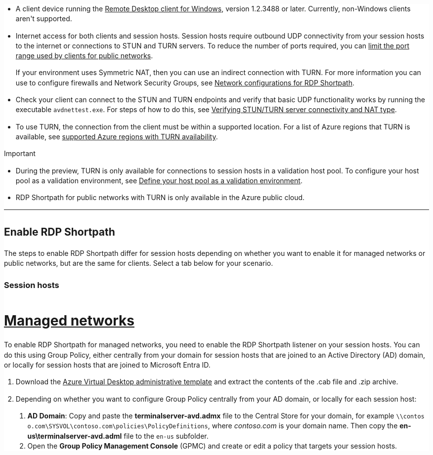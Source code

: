 - A client device running the [Remote Desktop client for Windows](users/connect-windows.md), version 1.2.3488 or later. Currently, non-Windows clients aren't supported.

- Internet access for both clients and session hosts. Session hosts require outbound UDP connectivity from your session hosts to the internet or connections to STUN and TURN servers. To reduce the number of ports required, you can [limit the port range used by clients for public networks](configure-rdp-shortpath-limit-ports-public-networks.md).

   If your environment uses Symmetric NAT, then you can use an indirect connection with TURN. For more information you can use to configure firewalls and Network Security Groups, see [Network configurations for RDP Shortpath](rdp-shortpath.md?tabs=public-networks#network-configuration).

- Check your client can connect to the STUN and TURN endpoints and verify that basic UDP functionality works by running the executable `avdnettest.exe`. For steps of how to do this, see [Verifying STUN/TURN server connectivity and NAT type](troubleshoot-rdp-shortpath.md#verifying-stunturn-server-connectivity-and-nat-type).

- To use TURN, the connection from the client must be within a supported location. For a list of Azure regions that TURN is available, see [supported Azure regions with TURN availability](rdp-shortpath.md#turn-availability-preview).

> [!IMPORTANT]
> - During the preview, TURN is only available for connections to session hosts in a validation host pool. To configure your host pool as a validation environment, see [Define your host pool as a validation environment](create-validation-host-pool.md#define-your-host-pool-as-a-validation-host-pool).
>
> - RDP Shortpath for public networks with TURN is only available in the Azure public cloud.

---

## Enable RDP Shortpath

The steps to enable RDP Shortpath differ for session hosts depending on whether you want to enable it for managed networks or public networks, but are the same for clients. Select a tab below for your scenario.

### Session hosts

# [Managed networks](#tab/managed-networks)

To enable RDP Shortpath for managed networks, you need to enable the RDP Shortpath listener on your session hosts. You can do this using Group Policy, either centrally from your domain for session hosts that are joined to an Active Directory (AD) domain, or locally for session hosts that are joined to Microsoft Entra ID.

1. Download the [Azure Virtual Desktop administrative template](https://aka.ms/avdgpo) and extract the contents of the .cab file and .zip archive.

1. Depending on whether you want to configure Group Policy centrally from your AD domain, or locally for each session host:

   1. **AD Domain**: Copy and paste the **terminalserver-avd.admx** file to the Central Store for your domain, for example `\\contoso.com\SYSVOL\contoso.com\policies\PolicyDefinitions`, where *contoso.com* is your domain name. Then copy the **en-us\terminalserver-avd.adml** file to the `en-us` subfolder.
   1. Open the **Group Policy Management Console** (GPMC) and create or edit a policy that targets your session hosts.
   
